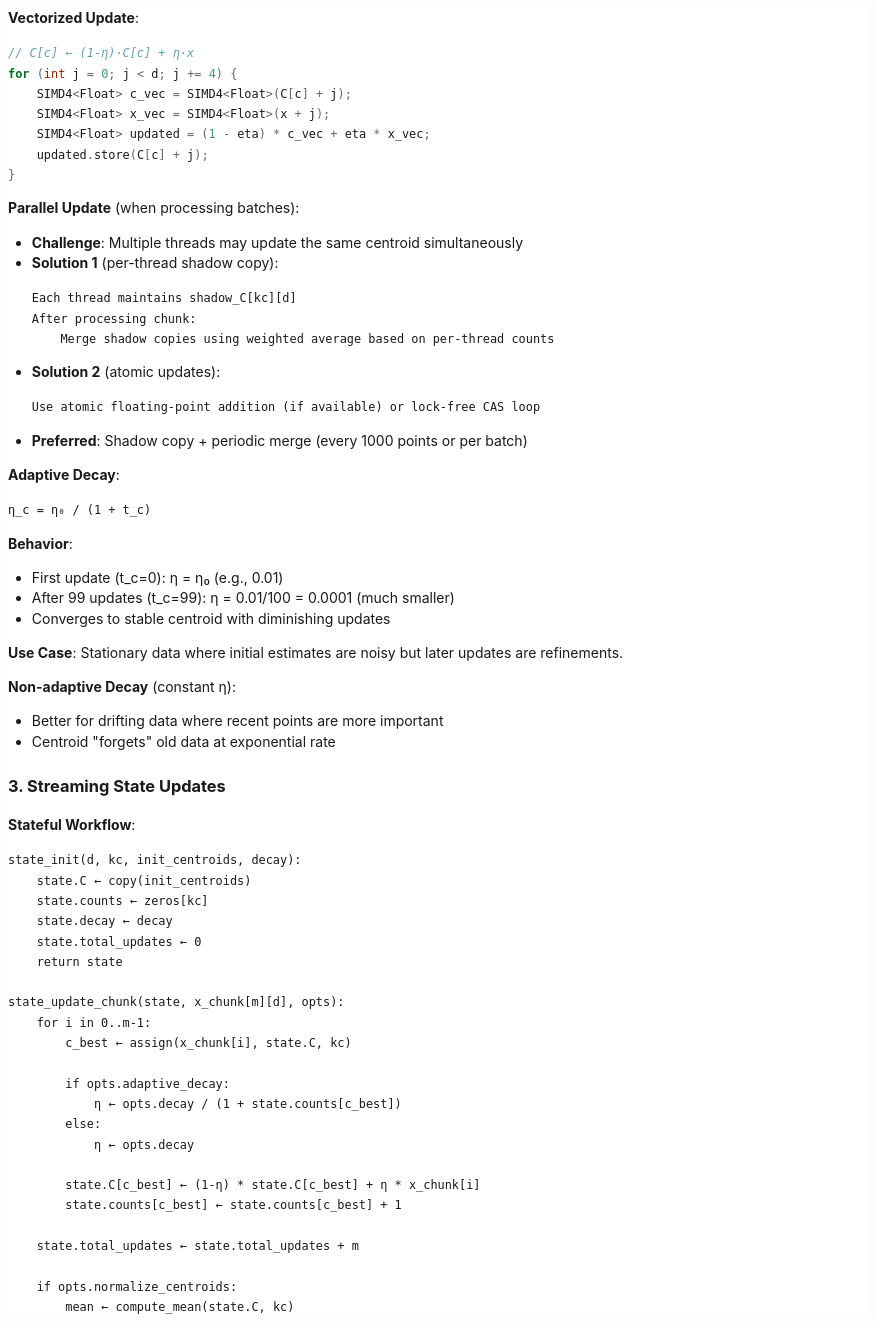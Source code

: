 **Vectorized Update**:
```c
// C[c] ← (1-η)·C[c] + η·x
for (int j = 0; j < d; j += 4) {
    SIMD4<Float> c_vec = SIMD4<Float>(C[c] + j);
    SIMD4<Float> x_vec = SIMD4<Float>(x + j);
    SIMD4<Float> updated = (1 - eta) * c_vec + eta * x_vec;
    updated.store(C[c] + j);
}
```

**Parallel Update** (when processing batches):
- **Challenge**: Multiple threads may update the same centroid simultaneously
- **Solution 1** (per-thread shadow copy):
  ```
  Each thread maintains shadow_C[kc][d]
  After processing chunk:
      Merge shadow copies using weighted average based on per-thread counts
  ```
- **Solution 2** (atomic updates):
  ```
  Use atomic floating-point addition (if available) or lock-free CAS loop
  ```
- **Preferred**: Shadow copy + periodic merge (every 1000 points or per batch)

**Adaptive Decay**:
```
η_c = η₀ / (1 + t_c)
```

**Behavior**:
- First update (t_c=0): η = η₀ (e.g., 0.01)
- After 99 updates (t_c=99): η = 0.01/100 = 0.0001 (much smaller)
- Converges to stable centroid with diminishing updates

**Use Case**: Stationary data where initial estimates are noisy but later updates are refinements.

**Non-adaptive Decay** (constant η):
- Better for drifting data where recent points are more important
- Centroid "forgets" old data at exponential rate

### 3. Streaming State Updates

**Stateful Workflow**:
```
state_init(d, kc, init_centroids, decay):
    state.C ← copy(init_centroids)
    state.counts ← zeros[kc]
    state.decay ← decay
    state.total_updates ← 0
    return state

state_update_chunk(state, x_chunk[m][d], opts):
    for i in 0..m-1:
        c_best ← assign(x_chunk[i], state.C, kc)

        if opts.adaptive_decay:
            η ← opts.decay / (1 + state.counts[c_best])
        else:
            η ← opts.decay

        state.C[c_best] ← (1-η) * state.C[c_best] + η * x_chunk[i]
        state.counts[c_best] ← state.counts[c_best] + 1

    state.total_updates ← state.total_updates + m

    if opts.normalize_centroids:
        mean ← compute_mean(state.C, kc)
```